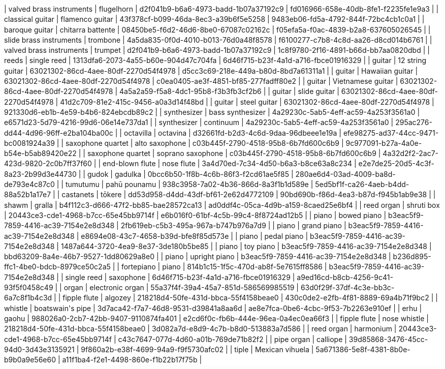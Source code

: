 | valved brass instruments            | flugelhorn                            | d2f041b9-b6a6-4973-badd-1b07a37192c9 | fd016966-658e-40db-8fe1-f2235fe1e9a3 |
| classical guitar                    | flamenco guitar                       | 43f378cf-b099-46da-8ec3-a39b6f5e5258 | 9483eb06-fd5a-4792-844f-72bc4cb1c0a1 |
| baroque guitar                      | chitarra battente                     | 08450be5-f6d2-46d6-8be0-67087c02162c | f05efa5a-f0ac-4839-b2a8-637605026545 |
| slide brass instruments             | trombone                              | 4a5da835-0f0d-4010-b013-76d0a48f8578 | f6100277-c7b8-4c8d-aa26-d8cd014b6761 |
| valved brass instruments            | trumpet                               | d2f041b9-b6a6-4973-badd-1b07a37192c9 | 1c8f9780-2f16-4891-b66d-bb7aa0820dbd |
| reeds                               | single reed                           | 1313dfa6-2073-4a55-b60e-904d47c704fa | 6d46f715-b23f-4a1d-a716-fbce01916329 |
| guitar                              | 12 string guitar                      | 63021302-86cd-4aee-80df-2270d54f4978 | d5cc3c69-218e-449a-b80d-8bd7a61311a1 |
| guitar                              | Hawaiian guitar                       | 63021302-86cd-4aee-80df-2270d54f4978 | c0ea0405-ae3f-4851-bf85-277fadff80e2 |
| guitar                              | Vietnamese guitar                     | 63021302-86cd-4aee-80df-2270d54f4978 | 4a5a2a59-f5a8-4dc1-95b8-f3b3fb3cf2b6 |
| guitar                              | slide guitar                          | 63021302-86cd-4aee-80df-2270d54f4978 | 41d2c709-81e2-415c-9456-a0a3d14f48bd |
| guitar                              | steel guitar                          | 63021302-86cd-4aee-80df-2270d54f4978 | 921330d6-eb1b-4e59-b4b6-824ebcdb89c2 |
| synthesizer                         | bass synthesizer                      | 4a29230c-5ab5-4eff-ac59-4a253f3561a0 | e6571d23-5d79-4216-99d6-06e14e737da1 |
| synthesizer                         | continuum                             | 4a29230c-5ab5-4eff-ac59-4a253f3561a0 | 295ac276-dd44-4d96-96ff-e2ba104ba00c |
| octavilla                           | octavina                              | d32661fd-b2d3-4c6d-9daa-96dbeee1e19a | efe98275-ad37-44cc-9471-bc0081924a39 |
| saxophone quartet                   | alto saxophone                        | c03b445f-2790-4518-95b8-6b7fd600c6b9 | 9c977091-b27a-4a0e-b54e-b5ab89420e22 |
| saxophone quartet                   | soprano saxophone                     | c03b445f-2790-4518-95b8-6b7fd600c6b9 | 4a32d2f2-2ac7-423d-9820-2c0b7ff37f60 |
| end-blown flute                     | nose flute                            | 3a4d70ed-7c34-4d50-b6a3-b8ce63a8c234 | e2e7de25-20d5-4c3f-8a23-2b99d3e44730 |
| gudok                               | gadulka                               | 0bcc6b50-1f8b-4c6b-86f3-f2cd61ae5f85 | 280ae6d4-03ad-4009-ba8d-de793e4c87c0 |
| tumutumu                            | pahū pounamu                          | 938c3958-7a02-4b36-866d-8a3f1b1d589e | 5ed5bf1f-ca26-4aeb-b4dd-88a52b1a17e7 |
| castanets                           | tōkere                                | dd53d958-d4dd-43df-bf61-2e62d4772109 | 90bd690b-f86d-4ea3-b87d-f945b1ab9e38 |
| shawm                               | gralla                                | b4f112c3-d666-47f2-bb85-bae28572ca13 | ad0ddf4c-05ca-4d9b-a159-8caed25e6bf4 |
| reed organ                          | shruti box                            | 20443ce3-cde1-4968-b7cc-65e45bb9714f | e6b016f0-61bf-4c5b-99c4-8f8724ad12b5 |
| piano                               | bowed piano                           | b3eac5f9-7859-4416-ac39-7154e2e8d348 | 2fb619eb-c5b3-495a-967a-b747b976a7d9 |
| piano                               | grand piano                           | b3eac5f9-7859-4416-ac39-7154e2e8d348 | e8694e08-43c7-4658-b39d-bfe8f85d573e |
| piano                               | pedal piano                           | b3eac5f9-7859-4416-ac39-7154e2e8d348 | 1487a644-3720-4ea9-8e37-3de180b5be85 |
| piano                               | toy piano                             | b3eac5f9-7859-4416-ac39-7154e2e8d348 | bbd63209-8a4e-46b7-9527-1dd80629a8e0 |
| piano                               | upright piano                         | b3eac5f9-7859-4416-ac39-7154e2e8d348 | b236d895-ffc1-4be0-bdcb-8979ce50c2a5 |
| fortepiano                          | piano                                 | 814b1c15-1f5c-470d-ab8f-5e7615ff8586 | b3eac5f9-7859-4416-ac39-7154e2e8d348 |
| single reed                         | saxophone                             | 6d46f715-b23f-4a1d-a716-fbce01916329 | a9ed16cd-b8cb-4256-9c41-93f5f0458c49 |
| organ                               | electronic organ                      | 55a37f4f-39a4-45a7-851d-586569985519 | 63d0f29f-37df-4c3e-bb3c-6a7c8f1b4c3d |
| fipple flute                        | algozey                               | 218218d4-50fe-431d-bbca-55f4158beae0 | 430c0de2-e2fb-4f81-8889-69a4b71f9bc2 |
| whistle                             | boatswain's pipe                      | 3d7aca42-f7a7-46d8-9531-d39841a8aa6d | ae8e7fca-0be6-4cbc-9f53-7b2263e910ef |
| erhu                                | gaohu                                 | 988026a0-2cb7-42bb-9407-9110874fa401 | e2cd6f0c-fb6b-444e-96ea-0a4ec0ea66f3 |
| fipple flute                        | nose whistle                          | 218218d4-50fe-431d-bbca-55f4158beae0 | 3d082a7d-e8d9-4c7b-b8d0-513883a7d586 |
| reed organ                          | harmonium                             | 20443ce3-cde1-4968-b7cc-65e45bb9714f | c43c7647-077d-4d60-a01b-769de71b82f2 |
| pipe organ                          | calliope                              | 39d85868-3476-45cc-94d0-3d43e3135921 | 9f860a2b-e38f-4699-94a9-f9f5730afc02 |
| tiple                               | Mexican vihuela                       | 5a671386-5e8f-4381-8b0e-b9b0a9e56e60 | a11f1ba4-f2e1-4498-860e-f1b22b17f75b |
